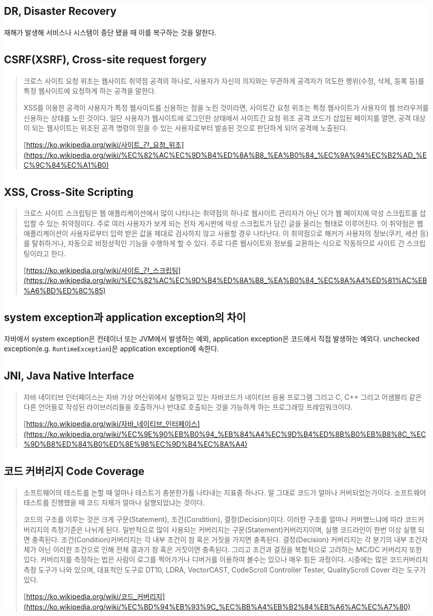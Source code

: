 
## DR, Disaster Recovery

재해가 발생해 서비스나 시스템이 중단 됐을 때 이를 복구하는 것을 말한다.


## CSRF(XSRF), Cross-site request forgery

> 크로스 사이트 요청 위조는 웹사이트 취약점 공격의 하나로, 사용자가 자신의 의지와는 무관하게 공격자가 의도한 행위(수정, 삭제, 등록 등)를 특정 웹사이트에 요청하게 하는 공격을 말한다.
>
> XSS를 이용한 공격이 사용자가 특정 웹사이트를 신용하는 점을 노린 것이라면, 사이트간 요청 위조는 특정 웹사이트가 사용자의 웹 브라우저를 신용하는 상태를 노린 것이다. 일단 사용자가 웹사이트에 로그인한 상태에서 사이트간 요청 위조 공격 코드가 삽입된 페이지를 열면, 공격 대상이 되는 웹사이트는 위조된 공격 명령이 믿을 수 있는 사용자로부터 발송된 것으로 판단하게 되어 공격에 노출된다.
>
> [https://ko.wikipedia.org/wiki/사이트_간_요청_위조](https://ko.wikipedia.org/wiki/%EC%82%AC%EC%9D%B4%ED%8A%B8_%EA%B0%84_%EC%9A%94%EC%B2%AD_%EC%9C%84%EC%A1%B0)


## XSS, Cross-Site Scripting

> 크로스 사이트 스크립팅은 웹 애플리케이션에서 많이 나타나는 취약점의 하나로 웹사이트 관리자가 아닌 이가 웹 페이지에 악성 스크립트를 삽입할 수 있는 취약점이다. 주로 여러 사용자가 보게 되는 전자 게시판에 악성 스크립트가 담긴 글을 올리는 형태로 이루어진다. 이 취약점은 웹 애플리케이션이 사용자로부터 입력 받은 값을 제대로 검사하지 않고 사용할 경우 나타난다. 이 취약점으로 해커가 사용자의 정보(쿠키, 세션 등)를 탈취하거나, 자동으로 비정상적인 기능을 수행하게 할 수 있다. 주로 다른 웹사이트와 정보를 교환하는 식으로 작동하므로 사이트 간 스크립팅이라고 한다.
>
> [https://ko.wikipedia.org/wiki/사이트_간_스크립팅](https://ko.wikipedia.org/wiki/%EC%82%AC%EC%9D%B4%ED%8A%B8_%EA%B0%84_%EC%8A%A4%ED%81%AC%EB%A6%BD%ED%8C%85)


## system exception과 application exception의 차이

자바에서 system exception은 컨테이너 또는 JVM에서 발생하는 예외, application exception은 코드에서 직접 발생하는 예외다. unchecked exception(e.g. `RuntimeException`)은 application exception에 속한다.


## JNI, Java Native Interface

> 자바 네이티브 인터페이스는 자바 가상 머신위에서 실행되고 있는 자바코드가 네이티브 응용 프로그램 그리고 C, C++ 그리고 어샘블리 같은 다른 언어들로 작성된 라이브러리들을 호출하거나 반대로 호출되는 것을 가능하게 하는 프로그래밍 프레임워크이다.
>
> [https://ko.wikipedia.org/wiki/자바_네이티브_인터페이스](https://ko.wikipedia.org/wiki/%EC%9E%90%EB%B0%94_%EB%84%A4%EC%9D%B4%ED%8B%B0%EB%B8%8C_%EC%9D%B8%ED%84%B0%ED%8E%98%EC%9D%B4%EC%8A%A4)


## 코드 커버리지 Code Coverage

> 소프트웨어의 테스트를 논할 때 얼마나 테스트가 충분한가를 나타내는 지표중 하나다. 말 그대로 코드가 얼마나 커버되었는가이다. 소프트웨어 테스트를 진행했을 때 코드 자체가 얼마나 실행되었냐는 것이다.
>
> 코드의 구조를 이루는 것은 크게 구문(Statement), 조건(Condition), 결정(Decision)이다. 이러한 구조를 얼마나 커버했느냐에 따라 코드커버리지의 측정기준은 나뉘게 된다. 일반적으로 많이 사용되는 커버리지는 구문(Statement)커버리지이며, 실행 코드라인이 한번 이상 실행 되면 충족된다. 조건(Condition)커버리지는 각 내부 조건이 참 혹은 거짓을 가지면 충족된다. 결정(Decision) 커버리지는 각 분기의 내부 조건자체가 아닌 이러한 조건으로 인해 전체 결과가 참 혹은 거짓이면 충족된다. 그리고 조건과 결정을 복합적으로 고려하는 MC/DC 커버리지 또한 있다. 커버리지를 측정하는 법은 사람이 로그를 찍어가거나 디버거를 이용하여 볼수는 있으나 매우 힘든 과정이다. 시중에는 많은 코드커버리지 측정 도구가 나와 있으며, 대표적인 도구로 DT10, LDRA, VectorCAST, CodeScroll Controller Tester, QualityScroll Cover 라는 도구가 있다.
>
> [https://ko.wikipedia.org/wiki/코드_커버리지](https://ko.wikipedia.org/wiki/%EC%BD%94%EB%93%9C_%EC%BB%A4%EB%B2%84%EB%A6%AC%EC%A7%80)
